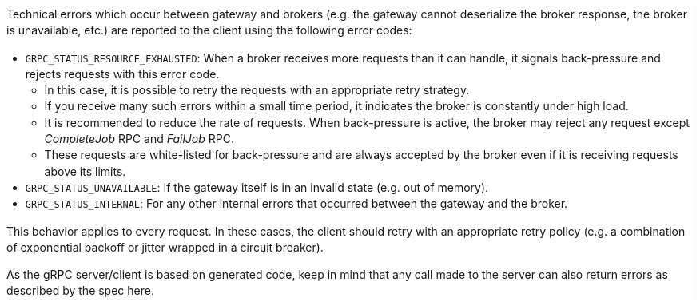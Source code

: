 Technical errors which occur between gateway and brokers (e.g. the gateway cannot deserialize the broker response,
the broker is unavailable, etc.) are reported to the client using the following error codes:

- `GRPC_STATUS_RESOURCE_EXHAUSTED`: When a broker receives more requests than it can handle, it signals back-pressure and rejects requests with this error code.
  - In this case, it is possible to retry the requests with an appropriate retry strategy.
  - If you receive many such errors within a small time period, it indicates the broker is constantly under high load.
  - It is recommended to reduce the rate of requests.
    When back-pressure is active, the broker may reject any request except _CompleteJob_ RPC and _FailJob_ RPC.
  - These requests are white-listed for back-pressure and are always accepted by the broker even if it is receiving requests above its limits.
- `GRPC_STATUS_UNAVAILABLE`: If the gateway itself is in an invalid state (e.g. out of memory).
- `GRPC_STATUS_INTERNAL`: For any other internal errors that occurred between the gateway and the broker.

This behavior applies to every request. In these cases, the client should retry
with an appropriate retry policy (e.g. a combination of exponential backoff or jitter wrapped
in a circuit breaker).

As the gRPC server/client is based on generated code, keep in mind that
any call made to the server can also return errors as described by the spec
[here](https://grpc.io/docs/guides/error.html#error-status-codes).
